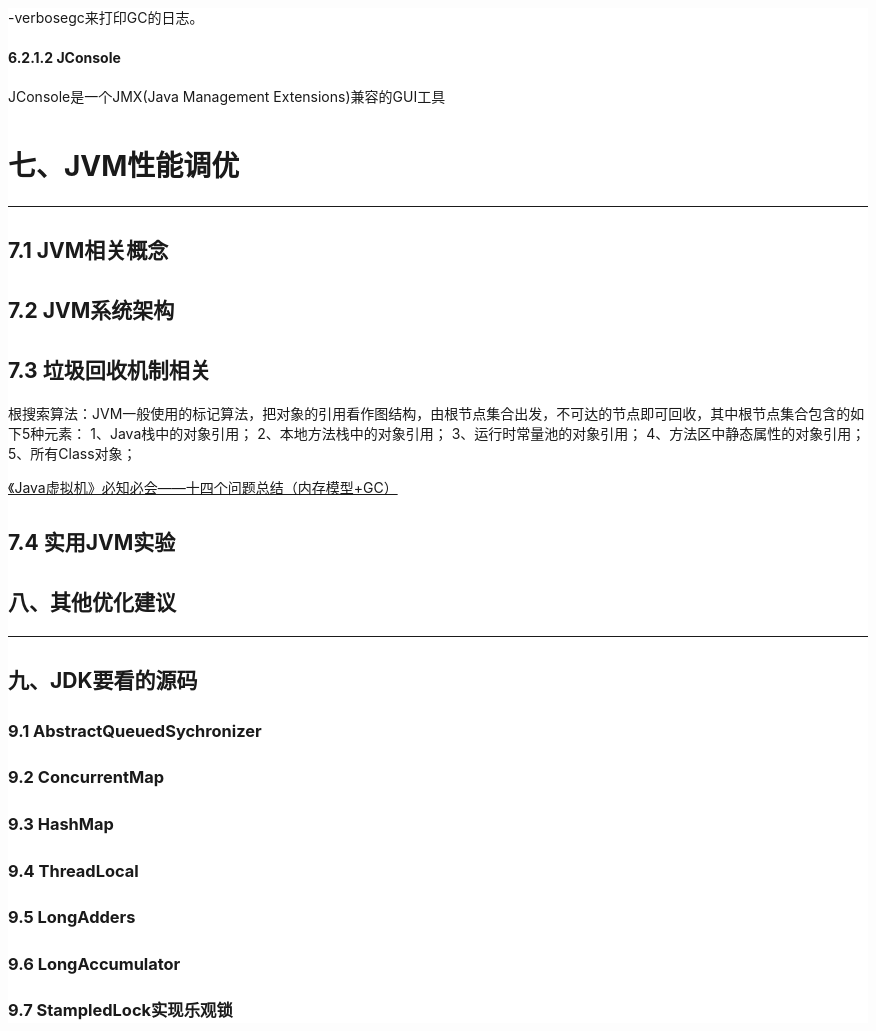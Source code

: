 -verbosegc来打印GC的日志。

####  6.2.1.2 JConsole

JConsole是一个JMX(Java Management Extensions)兼容的GUI工具



#  七、JVM性能调优
---

##  7.1 JVM相关概念

##  7.2 JVM系统架构

##  7.3 垃圾回收机制相关

根搜索算法：JVM一般使用的标记算法，把对象的引用看作图结构，由根节点集合出发，不可达的节点即可回收，其中根节点集合包含的如下5种元素：
1、Java栈中的对象引用；
2、本地方法栈中的对象引用；
3、运行时常量池的对象引用；
4、方法区中静态属性的对象引用；
5、所有Class对象；

[《Java虚拟机》必知必会——十四个问题总结（内存模型+GC）](http://blog.csdn.net/zhangliangzi/article/details/52368062)

## 7.4 实用JVM实验

## 八、其他优化建议
---



##  九、JDK要看的源码

###  9.1 AbstractQueuedSychronizer

###  9.2 ConcurrentMap

###  9.3 HashMap

###  9.4 ThreadLocal

###  9.5 LongAdders

###  9.6 LongAccumulator

###  9.7 StampledLock实现乐观锁
